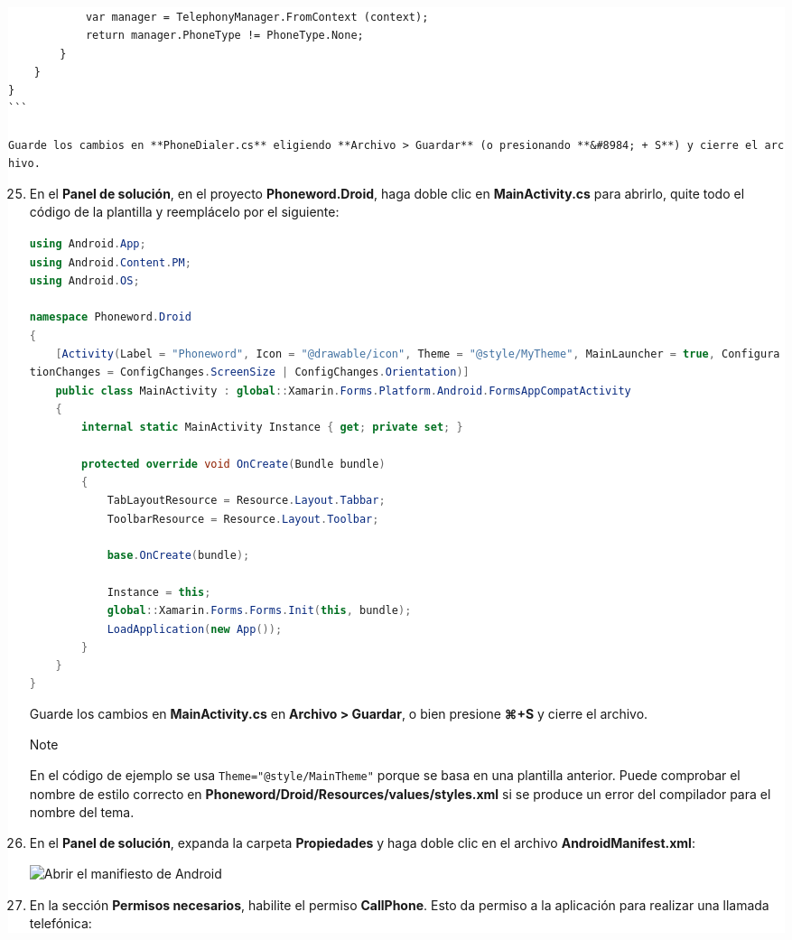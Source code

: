                 var manager = TelephonyManager.FromContext (context);
                return manager.PhoneType != PhoneType.None;
            }
        }
    }
    ```

    Guarde los cambios en **PhoneDialer.cs** eligiendo **Archivo > Guardar** (o presionando **&#8984; + S**) y cierre el archivo.

25. En el **Panel de solución**, en el proyecto **Phoneword.Droid**, haga doble clic en **MainActivity.cs** para abrirlo, quite todo el código de la plantilla y reemplácelo por el siguiente:

    ```csharp
    using Android.App;
    using Android.Content.PM;
    using Android.OS;

    namespace Phoneword.Droid
    {
        [Activity(Label = "Phoneword", Icon = "@drawable/icon", Theme = "@style/MyTheme", MainLauncher = true, ConfigurationChanges = ConfigChanges.ScreenSize | ConfigChanges.Orientation)]
        public class MainActivity : global::Xamarin.Forms.Platform.Android.FormsAppCompatActivity
        {
            internal static MainActivity Instance { get; private set; }

            protected override void OnCreate(Bundle bundle)
            {
                TabLayoutResource = Resource.Layout.Tabbar;
                ToolbarResource = Resource.Layout.Toolbar;

                base.OnCreate(bundle);

                Instance = this;
                global::Xamarin.Forms.Forms.Init(this, bundle);
                LoadApplication(new App());
            }
        }
    }        
    ```

    Guarde los cambios en **MainActivity.cs** en **Archivo > Guardar**, o bien presione **&#8984;+S** y cierre el archivo.

    > [!NOTE]
    > En el código de ejemplo se usa `Theme="@style/MainTheme"` porque se basa en una plantilla anterior. Puede comprobar el nombre de estilo correcto en **Phoneword/Droid/Resources/values/styles.xml** si se produce un error del compilador para el nombre del tema.

26. En el **Panel de solución**, expanda la carpeta **Propiedades** y haga doble clic en el archivo **AndroidManifest.xml**:

    ![](quickstart-images/xs/android-manifest.png "Abrir el manifiesto de Android")

27. En la sección **Permisos necesarios**, habilite el permiso **CallPhone**. Esto da permiso a la aplicación para realizar una llamada telefónica:
